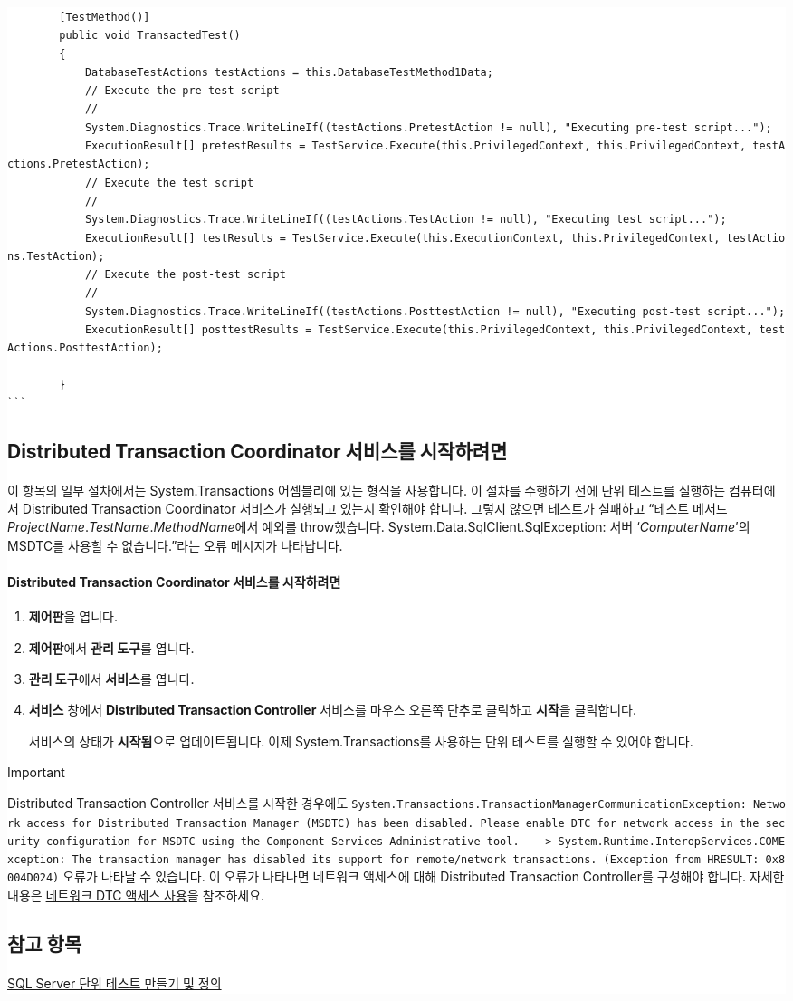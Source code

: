             [TestMethod()]  
            public void TransactedTest()  
            {  
                DatabaseTestActions testActions = this.DatabaseTestMethod1Data;  
                // Execute the pre-test script  
                //   
                System.Diagnostics.Trace.WriteLineIf((testActions.PretestAction != null), "Executing pre-test script...");  
                ExecutionResult[] pretestResults = TestService.Execute(this.PrivilegedContext, this.PrivilegedContext, testActions.PretestAction);  
                // Execute the test script  
                //   
                System.Diagnostics.Trace.WriteLineIf((testActions.TestAction != null), "Executing test script...");  
                ExecutionResult[] testResults = TestService.Execute(this.ExecutionContext, this.PrivilegedContext, testActions.TestAction);  
                // Execute the post-test script  
                //   
                System.Diagnostics.Trace.WriteLineIf((testActions.PosttestAction != null), "Executing post-test script...");  
                ExecutionResult[] posttestResults = TestService.Execute(this.PrivilegedContext, this.PrivilegedContext, testActions.PosttestAction);  
  
            }  
    ```  
  
## <a name="to-start-the-distributed-transaction-coordinator-service"></a>Distributed Transaction Coordinator 서비스를 시작하려면  
이 항목의 일부 절차에서는 System.Transactions 어셈블리에 있는 형식을 사용합니다. 이 절차를 수행하기 전에 단위 테스트를 실행하는 컴퓨터에서 Distributed Transaction Coordinator 서비스가 실행되고 있는지 확인해야 합니다. 그렇지 않으면 테스트가 실패하고 “테스트 메서드 *ProjectName*.*TestName*.*MethodName*에서 예외를 throw했습니다. System.Data.SqlClient.SqlException: 서버 ‘*ComputerName*’의 MSDTC를 사용할 수 없습니다.”라는 오류 메시지가 나타납니다.  
  
#### <a name="to-start-the-distributed-transaction-coordinator-service"></a>Distributed Transaction Coordinator 서비스를 시작하려면  
  
1.  **제어판**을 엽니다.  
  
2.  **제어판**에서 **관리 도구**를 엽니다.  
  
3.  **관리 도구**에서 **서비스**를 엽니다.  
  
4.  **서비스** 창에서 **Distributed Transaction Controller** 서비스를 마우스 오른쪽 단추로 클릭하고 **시작**을 클릭합니다.  
  
    서비스의 상태가 **시작됨**으로 업데이트됩니다. 이제 System.Transactions를 사용하는 단위 테스트를 실행할 수 있어야 합니다.  
  
> [!IMPORTANT]  
> Distributed Transaction Controller 서비스를 시작한 경우에도 `System.Transactions.TransactionManagerCommunicationException: Network access for Distributed Transaction Manager (MSDTC) has been disabled. Please enable DTC for network access in the security configuration for MSDTC using the Component Services Administrative tool. ---> System.Runtime.InteropServices.COMException: The transaction manager has disabled its support for remote/network transactions. (Exception from HRESULT: 0x8004D024)` 오류가 나타날 수 있습니다. 이 오류가 나타나면 네트워크 액세스에 대해 Distributed Transaction Controller를 구성해야 합니다. 자세한 내용은 [네트워크 DTC 액세스 사용](https://go.microsoft.com/fwlink/?LinkId=193916)을 참조하세요.  
  
## <a name="see-also"></a>참고 항목  
[SQL Server 단위 테스트 만들기 및 정의](../ssdt/creating-and-defining-sql-server-unit-tests.md)  
  
